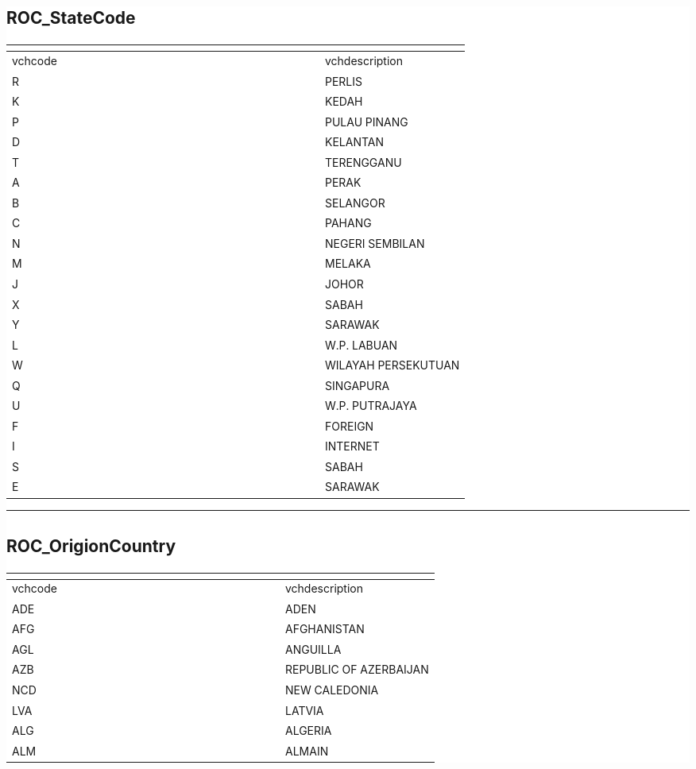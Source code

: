 ## ROC\_StateCode   
|<div style="width:380px"></div>                |                     |                   
| -------------- | ------------------- |
| vchcode        | vchdescription      |
| R              | PERLIS              |
| K              | KEDAH               |
| P              | PULAU PINANG        |
| D              | KELANTAN            |
| T              | TERENGGANU          |
| A              | PERAK               |
| B              | SELANGOR            |
| C              | PAHANG              |
| N              | NEGERI SEMBILAN     |
| M              | MELAKA              |
| J              | JOHOR               |
| X              | SABAH               |
| Y              | SARAWAK             |
| L              | W.P. LABUAN         |
| W              | WILAYAH PERSEKUTUAN |
| Q              | SINGAPURA           |
| U              | W.P. PUTRAJAYA      |
| F              | FOREIGN             |
| I              | INTERNET            |
| S              | SABAH               |
| E              | SARAWAK             |


---
## ROC\_OrigionCountry
| <div style="width:330px"></div>                    |                             |
| ------------------- | --------------------------- |
| vchcode             | vchdescription              |
| ADE                 | ADEN                        |
| AFG                 | AFGHANISTAN                 |
| AGL                 | ANGUILLA                    |
| AZB                 | REPUBLIC OF AZERBAIJAN      |
| NCD                 | NEW CALEDONIA               |
| LVA                 | LATVIA                      |
| ALG                 | ALGERIA                     |
| ALM                 | ALMAIN                      |